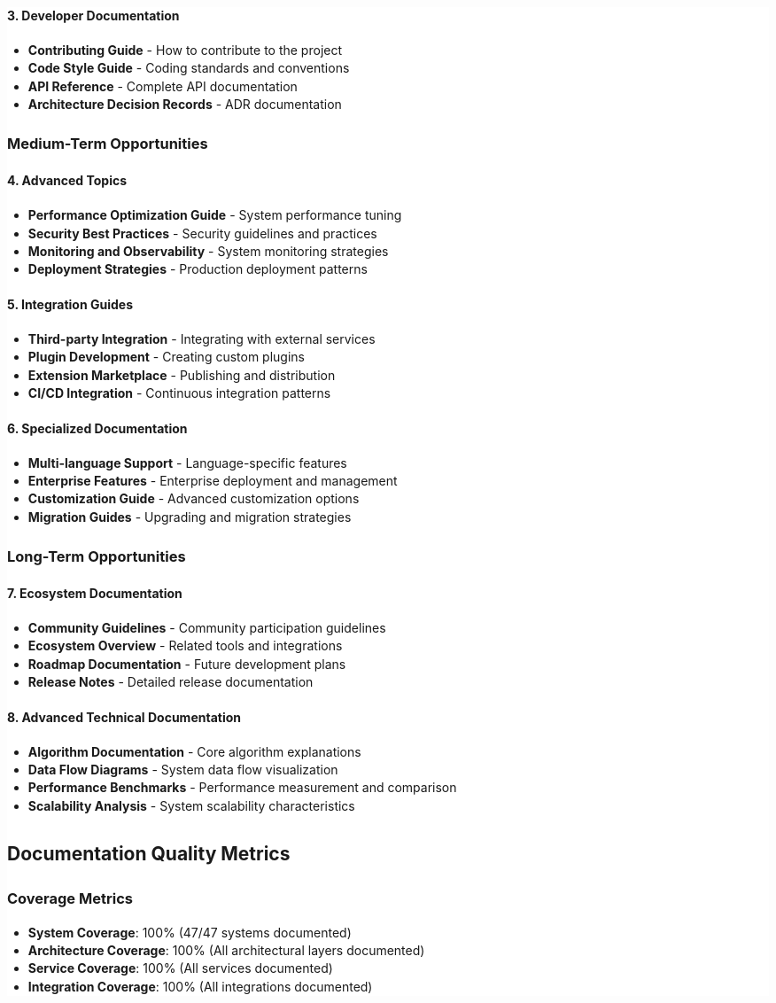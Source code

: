 #### 3. Developer Documentation

- **Contributing Guide** - How to contribute to the project
- **Code Style Guide** - Coding standards and conventions
- **API Reference** - Complete API documentation
- **Architecture Decision Records** - ADR documentation

### Medium-Term Opportunities

#### 4. Advanced Topics

- **Performance Optimization Guide** - System performance tuning
- **Security Best Practices** - Security guidelines and practices
- **Monitoring and Observability** - System monitoring strategies
- **Deployment Strategies** - Production deployment patterns

#### 5. Integration Guides

- **Third-party Integration** - Integrating with external services
- **Plugin Development** - Creating custom plugins
- **Extension Marketplace** - Publishing and distribution
- **CI/CD Integration** - Continuous integration patterns

#### 6. Specialized Documentation

- **Multi-language Support** - Language-specific features
- **Enterprise Features** - Enterprise deployment and management
- **Customization Guide** - Advanced customization options
- **Migration Guides** - Upgrading and migration strategies

### Long-Term Opportunities

#### 7. Ecosystem Documentation

- **Community Guidelines** - Community participation guidelines
- **Ecosystem Overview** - Related tools and integrations
- **Roadmap Documentation** - Future development plans
- **Release Notes** - Detailed release documentation

#### 8. Advanced Technical Documentation

- **Algorithm Documentation** - Core algorithm explanations
- **Data Flow Diagrams** - System data flow visualization
- **Performance Benchmarks** - Performance measurement and comparison
- **Scalability Analysis** - System scalability characteristics

## Documentation Quality Metrics

### Coverage Metrics

- **System Coverage**: 100% (47/47 systems documented)
- **Architecture Coverage**: 100% (All architectural layers documented)
- **Service Coverage**: 100% (All services documented)
- **Integration Coverage**: 100% (All integrations documented)
